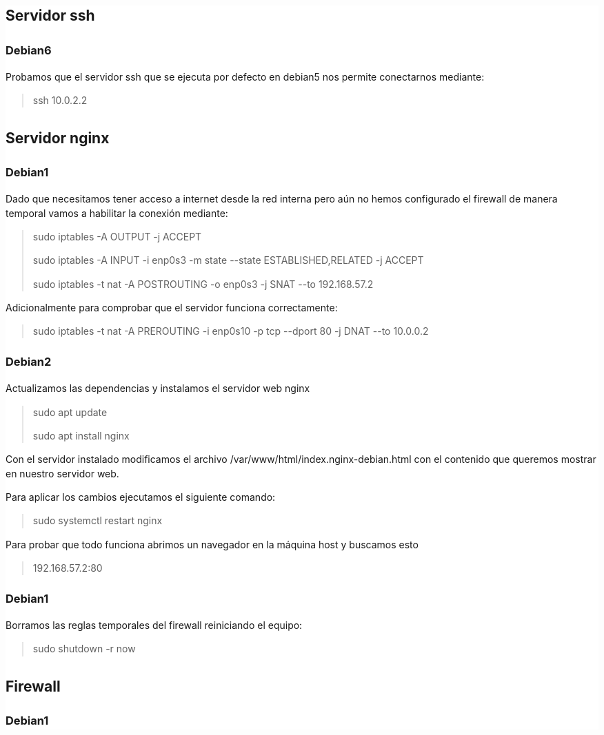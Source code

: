 ## Servidor ssh

### Debian6

Probamos que el servidor ssh que se ejecuta por defecto en debian5 nos permite conectarnos  mediante:

> ssh 10.0.2.2

## Servidor nginx

### Debian1

Dado que necesitamos tener acceso a internet desde la red interna pero aún no hemos configurado el firewall de manera temporal vamos a habilitar la conexión mediante:

> sudo iptables -A OUTPUT -j ACCEPT
> 
> sudo iptables -A INPUT -i enp0s3 -m state --state ESTABLISHED,RELATED -j ACCEPT
> 
> sudo iptables -t nat -A POSTROUTING -o enp0s3 -j SNAT --to 192.168.57.2

Adicionalmente para comprobar que el servidor funciona correctamente:

> sudo iptables -t nat -A PREROUTING -i enp0s10 -p tcp --dport 80 -j DNAT --to 10.0.0.2 


### Debian2

Actualizamos las dependencias y instalamos el servidor web nginx

> sudo apt update
> 
> sudo apt install nginx

Con el servidor instalado modificamos el archivo /var/www/html/index.nginx-debian.html con el contenido que queremos mostrar en nuestro servidor web.

Para aplicar los cambios ejecutamos el siguiente comando:

> sudo systemctl restart nginx

Para probar que todo funciona abrimos un navegador en la máquina host y buscamos esto

> 192.168.57.2:80


### Debian1

Borramos las reglas temporales del firewall reiniciando el equipo:

> sudo shutdown -r now

## Firewall

### Debian1

